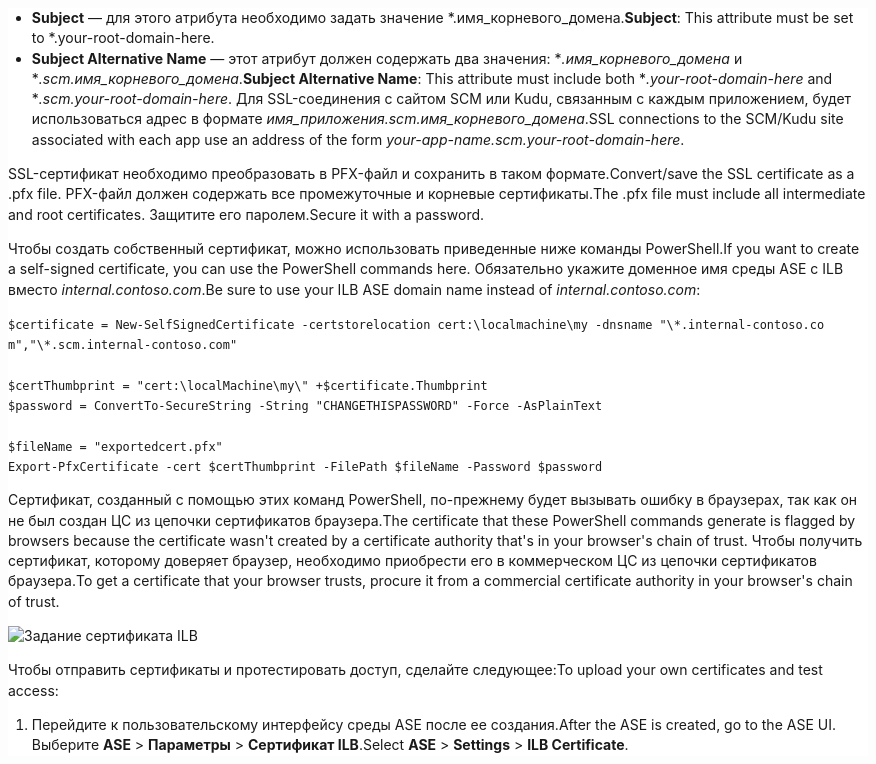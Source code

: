 * <span data-ttu-id="9bc8f-201">**Subject** — для этого атрибута необходимо задать значение *.имя_корневого_домена.</span><span class="sxs-lookup"><span data-stu-id="9bc8f-201">**Subject**: This attribute must be set to *.your-root-domain-here.</span></span>
* <span data-ttu-id="9bc8f-202">**Subject Alternative Name** — этот атрибут должен содержать два значения: **.имя_корневого_домена* и **.scm.имя_корневого_домена*.</span><span class="sxs-lookup"><span data-stu-id="9bc8f-202">**Subject Alternative Name**: This attribute must include both **.your-root-domain-here* and **.scm.your-root-domain-here*.</span></span> <span data-ttu-id="9bc8f-203">Для SSL-соединения с сайтом SCM или Kudu, связанным с каждым приложением, будет использоваться адрес в формате *имя_приложения.scm.имя_корневого_домена*.</span><span class="sxs-lookup"><span data-stu-id="9bc8f-203">SSL connections to the SCM/Kudu site associated with each app use an address of the form *your-app-name.scm.your-root-domain-here*.</span></span>

<span data-ttu-id="9bc8f-204">SSL-сертификат необходимо преобразовать в PFX-файл и сохранить в таком формате.</span><span class="sxs-lookup"><span data-stu-id="9bc8f-204">Convert/save the SSL certificate as a .pfx file.</span></span> <span data-ttu-id="9bc8f-205">PFX-файл должен содержать все промежуточные и корневые сертификаты.</span><span class="sxs-lookup"><span data-stu-id="9bc8f-205">The .pfx file must include all intermediate and root certificates.</span></span> <span data-ttu-id="9bc8f-206">Защитите его паролем.</span><span class="sxs-lookup"><span data-stu-id="9bc8f-206">Secure it with a password.</span></span>

<span data-ttu-id="9bc8f-207">Чтобы создать собственный сертификат, можно использовать приведенные ниже команды PowerShell.</span><span class="sxs-lookup"><span data-stu-id="9bc8f-207">If you want to create a self-signed certificate, you can use the PowerShell commands here.</span></span> <span data-ttu-id="9bc8f-208">Обязательно укажите доменное имя среды ASE с ILB вместо *internal.contoso.com*.</span><span class="sxs-lookup"><span data-stu-id="9bc8f-208">Be sure to use your ILB ASE domain name instead of *internal.contoso.com*:</span></span> 

    $certificate = New-SelfSignedCertificate -certstorelocation cert:\localmachine\my -dnsname "\*.internal-contoso.com","\*.scm.internal-contoso.com"
    
    $certThumbprint = "cert:\localMachine\my\" +$certificate.Thumbprint
    $password = ConvertTo-SecureString -String "CHANGETHISPASSWORD" -Force -AsPlainText
    
    $fileName = "exportedcert.pfx" 
    Export-PfxCertificate -cert $certThumbprint -FilePath $fileName -Password $password

<span data-ttu-id="9bc8f-209">Сертификат, созданный с помощью этих команд PowerShell, по-прежнему будет вызывать ошибку в браузерах, так как он не был создан ЦС из цепочки сертификатов браузера.</span><span class="sxs-lookup"><span data-stu-id="9bc8f-209">The certificate that these PowerShell commands generate is flagged by browsers because the certificate wasn't created by a certificate authority that's in your browser's chain of trust.</span></span> <span data-ttu-id="9bc8f-210">Чтобы получить сертификат, которому доверяет браузер, необходимо приобрести его в коммерческом ЦС из цепочки сертификатов браузера.</span><span class="sxs-lookup"><span data-stu-id="9bc8f-210">To get a certificate that your browser trusts, procure it from a commercial certificate authority in your browser's chain of trust.</span></span> 

![Задание сертификата ILB][4]

<span data-ttu-id="9bc8f-212">Чтобы отправить сертификаты и протестировать доступ, сделайте следующее:</span><span class="sxs-lookup"><span data-stu-id="9bc8f-212">To upload your own certificates and test access:</span></span>

1. <span data-ttu-id="9bc8f-213">Перейдите к пользовательскому интерфейсу среды ASE после ее создания.</span><span class="sxs-lookup"><span data-stu-id="9bc8f-213">After the ASE is created, go to the ASE UI.</span></span> <span data-ttu-id="9bc8f-214">Выберите **ASE** > **Параметры** > **Сертификат ILB**.</span><span class="sxs-lookup"><span data-stu-id="9bc8f-214">Select **ASE** > **Settings** > **ILB Certificate**.</span></span>


[1]: ./media/creating_and_using_an_internal_load_balancer_with_app_service_environment/createilbase-network.png
[2]: ./media/creating_and_using_an_internal_load_balancer_with_app_service_environment/createilbase-webapp.png
[3]: ./media/creating_and_using_an_internal_load_balancer_with_app_service_environment/createilbase-certificate.png
[4]: ./media/creating_and_using_an_internal_load_balancer_with_app_service_environment/createilbase-certificate2.png
[5]: ./media/creating_and_using_an_internal_load_balancer_with_app_service_environment/createilbase-ipaddresses.png
[Intro]: ./intro.md
[MakeExternalASE]: ./create-external-ase.md
[MakeASEfromTemplate]: ./create-from-template.md
[MakeILBASE]: ./create-ilb-ase.md
[ASENetwork]: ./network-info.md
[ASEReadme]: ./readme.md
[UsingASE]: ./using-an-ase.md
[UDRs]: ../../virtual-network/virtual-networks-udr-overview.md
[NSGs]: ../../virtual-network/virtual-networks-nsg.md
[ConfigureASEv1]: ../../app-service-web/app-service-web-configure-an-app-service-environment.md
[ASEv1Intro]: ../../app-service-web/app-service-app-service-environment-intro.md
[webapps]: ../../app-service-web/app-service-web-overview.md
[mobileapps]: ../../app-service-mobile/app-service-mobile-value-prop.md
[APIapps]: ../../app-service-api/app-service-api-apps-why-best-platform.md
[Functions]: ../../azure-functions/index.yml
[Pricing]: http://azure.microsoft.com/pricing/details/app-service/
[ARMOverview]: ../../azure-resource-manager/resource-group-overview.md
[ConfigureSSL]: ../../app-service-web/web-sites-purchase-ssl-web-site.md
[Kudu]: http://azure.microsoft.com/resources/videos/super-secret-kudu-debug-console-for-azure-web-sites/
[AppDeploy]: ../../app-service-web/web-sites-deploy.md
[ASEWAF]: ../../app-service-web/app-service-app-service-environment-web-application-firewall.md
[AppGW]: ../../application-gateway/application-gateway-web-application-firewall-overview.md